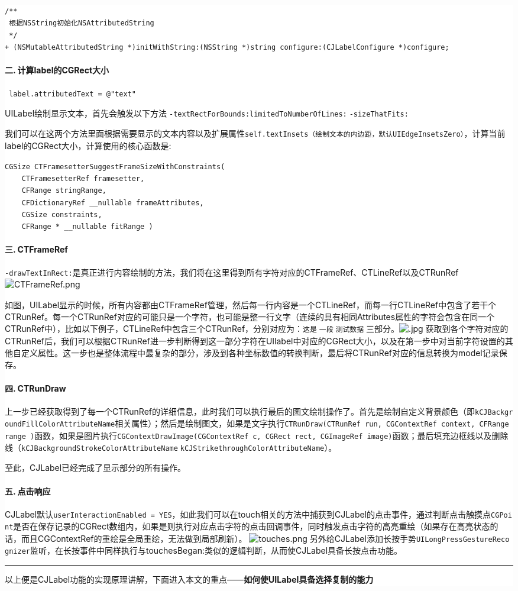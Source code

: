 	/**
	 根据NSString初始化NSAttributedString
	 */
	+ (NSMutableAttributedString *)initWithString:(NSString *)string configure:(CJLabelConfigure *)configure;

#### 二. 计算label的CGRect大小 

` label.attributedText = @"text"`

UILabel绘制显示文本，首先会触发以下方法
`-textRectForBounds:limitedToNumberOfLines:`
`-sizeThatFits:`
 
我们可以在这两个方法里面根据需要显示的文本内容以及扩展属性`self.textInsets（绘制文本的内边距，默认UIEdgeInsetsZero）`，计算当前label的CGRect大小，计算使用的核心函数是:

	CGSize CTFramesetterSuggestFrameSizeWithConstraints(
		CTFramesetterRef framesetter,
		CFRange stringRange,
		CFDictionaryRef __nullable frameAttributes,
		CGSize constraints,
		CFRange * __nullable fitRange )
		
#### 三. CTFrameRef
`-drawTextInRect:`是真正进行内容绘制的方法，我们将在这里得到所有字符对应的CTFrameRef、CTLineRef以及CTRunRef
![CTFrameRef.png](https://user-gold-cdn.xitu.io/2018/3/24/162584e2433d6999?w=1240&h=400&f=png&s=54772)

如图，UILabel显示的时候，所有内容都由CTFrameRef管理，然后每一行内容是一个CTLineRef，而每一行CTLineRef中包含了若干个CTRunRef。每一个CTRunRef对应的可能只是一个字符，也可能是整一行文字（连续的具有相同Attributes属性的字符会包含在同一个CTRunRef中），比如以下例子，CTLineRef中包含三个CTRunRef，分别对应为：`这是` `一段` `测试数据` 三部分。![  .jpg](https://user-gold-cdn.xitu.io/2018/3/24/162584e28668df7b?w=186&h=60&f=jpeg&s=2327)
获取到各个字符对应的CTRunRef后，我们可以根据CTRunRef进一步判断得到这一部分字符在UIlabel中对应的CGRect大小，以及在第一步中对当前字符设置的其他自定义属性。这一步也是整体流程中最复杂的部分，涉及到各种坐标数值的转换判断，最后将CTRunRef对应的信息转换为model记录保存。

#### 四. CTRunDraw
上一步已经获取得到了每一个CTRunRef的详细信息，此时我们可以执行最后的图文绘制操作了。首先是绘制自定义背景颜色（即`kCJBackgroundFillColorAttributeName`相关属性）；然后是绘制图文，如果是文字执行`CTRunDraw(CTRunRef run, CGContextRef context, CFRange range )`函数，如果是图片执行`CGContextDrawImage(CGContextRef c, CGRect rect, CGImageRef image)`函数；最后填充边框线以及删除线（`kCJBackgroundStrokeColorAttributeName` `kCJStrikethroughColorAttributeName`）。

至此，CJLabel已经完成了显示部分的所有操作。

#### 五. 点击响应
CJLabel默认`userInteractionEnabled = YES`，如此我们可以在touch相关的方法中捕获到CJLabel的点击事件，通过判断点击触摸点`CGPoint`是否在保存记录的CGRect数组内，如果是则执行对应点击字符的点击回调事件，同时触发点击字符的高亮重绘（如果存在高亮状态的话，而且CGContextRef的重绘是全局重绘，无法做到局部刷新）。
![touches.png](https://user-gold-cdn.xitu.io/2018/3/24/162584e258e38389?w=800&h=99&f=png&s=136097)
另外给CJLabel添加长按手势`UILongPressGestureRecognizer`监听，在长按事件中同样执行与touchesBegan:类似的逻辑判断，从而使CJLabel具备长按点击功能。


***
以上便是CJLabel功能的实现原理讲解，下面进入本文的重点——**如何使UILabel具备选择复制的能力**
